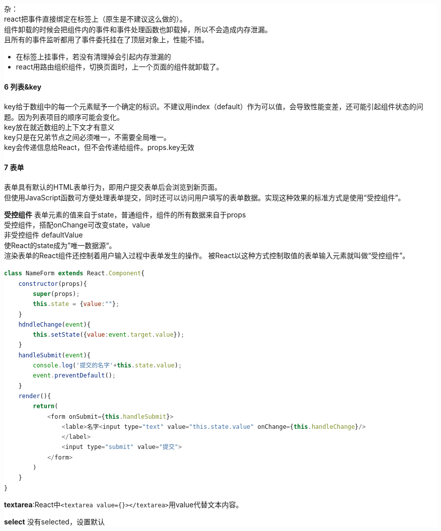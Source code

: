 杂：  
react把事件直接绑定在标签上（原生是不建议这么做的）。  
组件卸载的时候会把组件内的事件和事件处理函数也卸载掉，所以不会造成内存泄漏。  
且所有的事件监听都用了事件委托挂在了顶层对象上，性能不错。
* 在标签上挂事件，若没有清理掉会引起内存泄漏的
* react用路由组织组件，切换页面时，上一个页面的组件就卸载了。

#### 6 列表&key
key给于数组中的每一个元素赋予一个确定的标识。不建议用index（default）作为可以值，会导致性能变差，还可能引起组件状态的问题。因为列表项目的顺序可能会变化。  
key放在就近数组的上下文才有意义  
key只是在兄弟节点之间必须唯一，不需要全局唯一。    
key会传递信息给React，但不会传递给组件。props.key无效  

#### 7 表单
表单具有默认的HTML表单行为，即用户提交表单后会浏览到新页面。  
但使用JavaScript函数可方便处理表单提交，同时还可以访问用户填写的表单数据。实现这种效果的标准方式是使用“受控组件”。  

**受控组件**
表单元素的值来自于state，普通组件，组件的所有数据来自于props    
受控组件，搭配onChange可改变state，value  
非受控组件 defaultValue    
使React的state成为”唯一数据源“。  
渲染表单的React组件还控制着用户输入过程中表单发生的操作。 
被React以这种方式控制取值的表单输入元素就叫做“受控组件”。    

````js
class NameForm extends React.Component{
    constructor(props){
        super(props);
        this.state = {value:""};
    }
    hdndleChange(event){
        this.setState({value:event.target.value});
    }
    handleSubmit(event){
        console.log('提交的名字'+this.state.value);
        event.preventDefault();
    }
    render(){
        return(
        	<form onSubmit={this.handleSubmit}>
            	<lable>名字<input type="text" value="this.state.value" onChange={this.handleChange}/>
                </label>
				<input type="submit" value="提交">
            </form>
        ) 
    }
}
````

**textarea**:React中`<textarea value={}></textarea>`用value代替文本内容。

**select** 没有selected，设置默认
